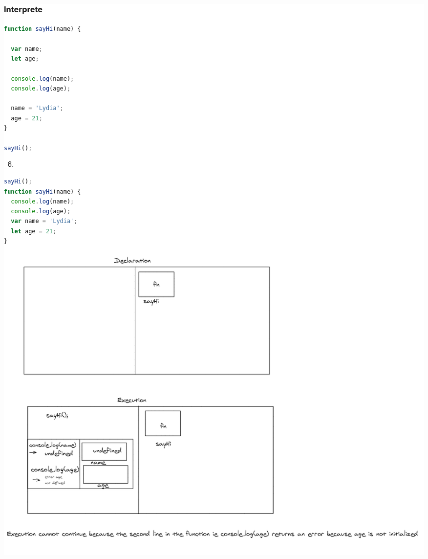 ### Interprete

```js
function sayHi(name) {

  var name;
  let age;

  console.log(name);
  console.log(age);

  name = 'Lydia';
  age = 21;
}

sayHi();
```
6.

```js
sayHi();
function sayHi(name) {
  console.log(name);
  console.log(age);
  var name = 'Lydia';
  let age = 21;
}
```
![Answer](./images/6(1).png)
